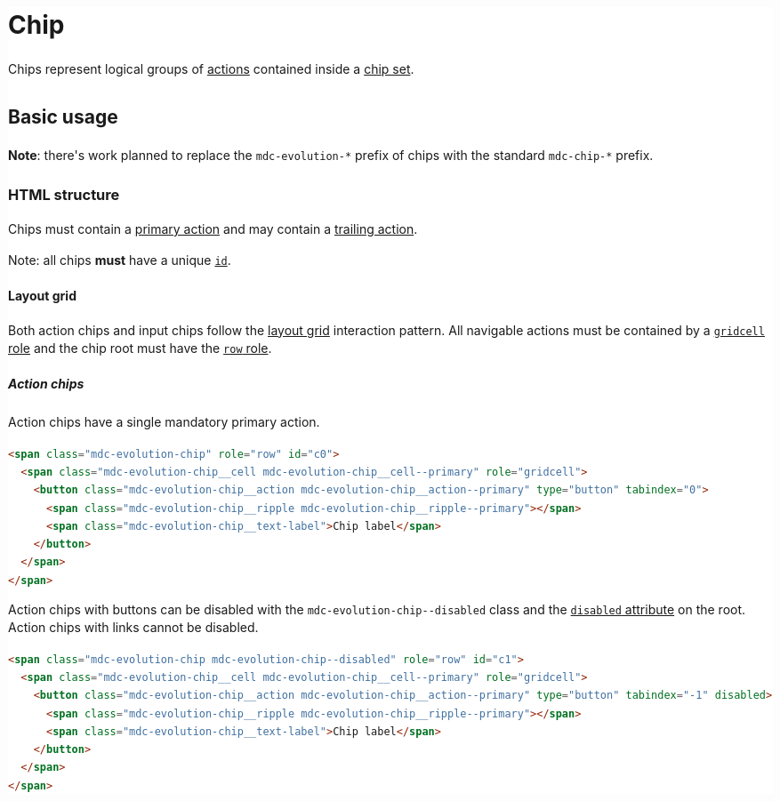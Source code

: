 

# Chip

Chips represent logical groups of [actions](../action) contained inside a [chip set](../chip-set).

## Basic usage

**Note**: there's work planned to replace the `mdc-evolution-*` prefix of chips with the standard `mdc-chip-*` prefix.

### HTML structure

Chips must contain a [primary action](../action#primary-action) and may contain a [trailing action](../action#trailing-action).

Note: all chips **must** have a unique [`id`](https://developer.mozilla.org/en-US/docs/Web/HTML/Global_attributes/id).

#### Layout grid

Both action chips and input chips follow the [layout grid](https://www.w3.org/TR/wai-aria-practices/#layoutGrid) interaction pattern. All navigable actions must be contained by a [`gridcell` role](https://www.w3.org/TR/wai-aria-1.1/#gridcell) and the chip root must have the [`row` role](https://www.w3.org/TR/wai-aria-1.1/#row).

##### Action chips

Action chips have a single mandatory primary action.

```html
<span class="mdc-evolution-chip" role="row" id="c0">
  <span class="mdc-evolution-chip__cell mdc-evolution-chip__cell--primary" role="gridcell">
    <button class="mdc-evolution-chip__action mdc-evolution-chip__action--primary" type="button" tabindex="0">
      <span class="mdc-evolution-chip__ripple mdc-evolution-chip__ripple--primary"></span>
      <span class="mdc-evolution-chip__text-label">Chip label</span>
    </button>
  </span>
</span>
```

Action chips with buttons can be disabled with the `mdc-evolution-chip--disabled` class and the [`disabled` attribute](https://developer.mozilla.org/en-US/docs/Web/HTML/Attributes/disabled) on the root. Action chips with links cannot be disabled.

```html
<span class="mdc-evolution-chip mdc-evolution-chip--disabled" role="row" id="c1">
  <span class="mdc-evolution-chip__cell mdc-evolution-chip__cell--primary" role="gridcell">
    <button class="mdc-evolution-chip__action mdc-evolution-chip__action--primary" type="button" tabindex="-1" disabled>
      <span class="mdc-evolution-chip__ripple mdc-evolution-chip__ripple--primary"></span>
      <span class="mdc-evolution-chip__text-label">Chip label</span>
    </button>
  </span>
</span>
```

